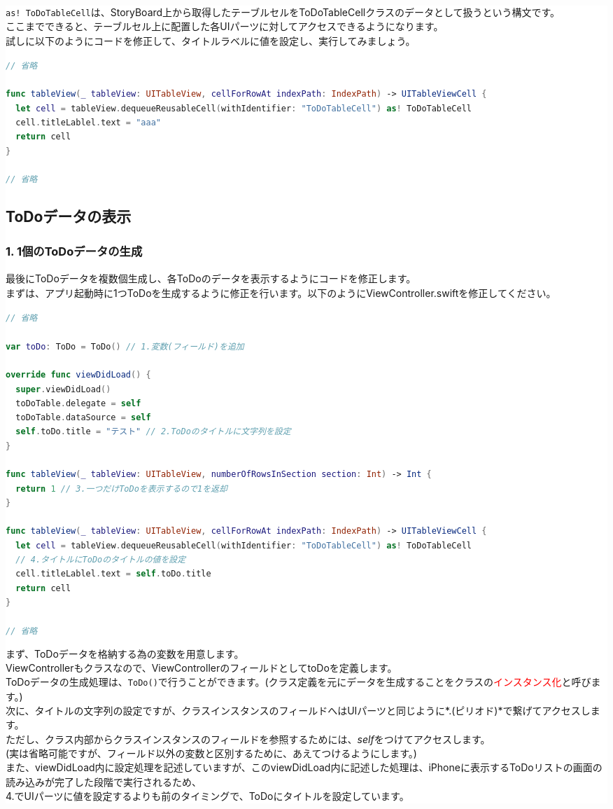 `as! ToDoTableCell`は、StoryBoard上から取得したテーブルセルをToDoTableCellクラスのデータとして扱うという構文です。<br>
ここまでできると、テーブルセル上に配置した各UIパーツに対してアクセスできるようになります。<br>
試しに以下のようにコードを修正して、タイトルラベルに値を設定し、実行してみましょう。<br>

```swift
// 省略

func tableView(_ tableView: UITableView, cellForRowAt indexPath: IndexPath) -> UITableViewCell {
  let cell = tableView.dequeueReusableCell(withIdentifier: "ToDoTableCell") as! ToDoTableCell
  cell.titleLablel.text = "aaa"
  return cell
}

// 省略
```

## ToDoデータの表示

### 1. 1個のToDoデータの生成

最後にToDoデータを複数個生成し、各ToDoのデータを表示するようにコードを修正します。<br>
まずは、アプリ起動時に1つToDoを生成するように修正を行います。以下のようにViewController.swiftを修正してください。<br>

```swift
// 省略

var toDo: ToDo = ToDo() // 1.変数(フィールド)を追加

override func viewDidLoad() {
  super.viewDidLoad()
  toDoTable.delegate = self
  toDoTable.dataSource = self
  self.toDo.title = "テスト" // 2.ToDoのタイトルに文字列を設定
}

func tableView(_ tableView: UITableView, numberOfRowsInSection section: Int) -> Int {
  return 1 // 3.一つだけToDoを表示するので1を返却
}

func tableView(_ tableView: UITableView, cellForRowAt indexPath: IndexPath) -> UITableViewCell {
  let cell = tableView.dequeueReusableCell(withIdentifier: "ToDoTableCell") as! ToDoTableCell
  // 4.タイトルにToDoのタイトルの値を設定
  cell.titleLablel.text = self.toDo.title
  return cell
}

// 省略
```

まず、ToDoデータを格納する為の変数を用意します。<br>
ViewControllerもクラスなので、ViewControllerのフィールドとしてtoDoを定義します。<br>
ToDoデータの生成処理は、`ToDo()`で行うことができます。(クラス定義を元にデータを生成することをクラスの<font color="red">インスタンス化</font>と呼びます。)<br>
次に、タイトルの文字列の設定ですが、クラスインスタンスのフィールドへはUIパーツと同じように*.(ピリオド)*で繋げてアクセスします。<br>
ただし、クラス内部からクラスインスタンスのフィールドを参照するためには、*self*をつけてアクセスします。<br>
(実は省略可能ですが、フィールド以外の変数と区別するために、あえてつけるようにします。)<br>
また、viewDidLoad内に設定処理を記述していますが、このviewDidLoad内に記述した処理は、iPhoneに表示するToDoリストの画面の読み込みが完了した段階で実行されるため、<br>
4.でUIパーツに値を設定するよりも前のタイミングで、ToDoにタイトルを設定しています。<br>
